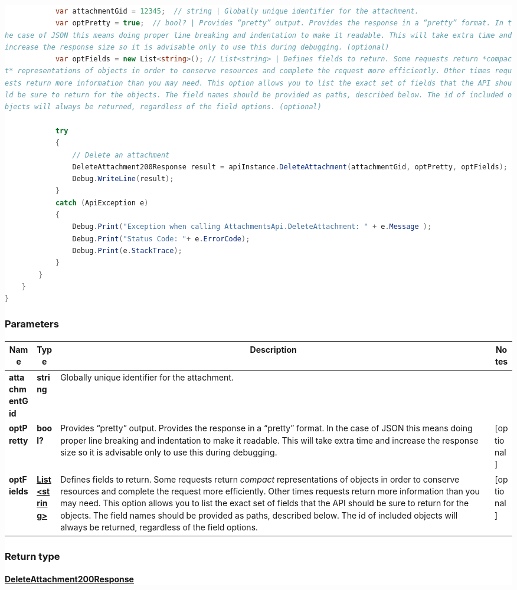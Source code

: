 ```csharp
            var attachmentGid = 12345;  // string | Globally unique identifier for the attachment.
            var optPretty = true;  // bool? | Provides “pretty” output. Provides the response in a “pretty” format. In the case of JSON this means doing proper line breaking and indentation to make it readable. This will take extra time and increase the response size so it is advisable only to use this during debugging. (optional) 
            var optFields = new List<string>(); // List<string> | Defines fields to return. Some requests return *compact* representations of objects in order to conserve resources and complete the request more efficiently. Other times requests return more information than you may need. This option allows you to list the exact set of fields that the API should be sure to return for the objects. The field names should be provided as paths, described below. The id of included objects will always be returned, regardless of the field options. (optional) 

            try
            {
                // Delete an attachment
                DeleteAttachment200Response result = apiInstance.DeleteAttachment(attachmentGid, optPretty, optFields);
                Debug.WriteLine(result);
            }
            catch (ApiException e)
            {
                Debug.Print("Exception when calling AttachmentsApi.DeleteAttachment: " + e.Message );
                Debug.Print("Status Code: "+ e.ErrorCode);
                Debug.Print(e.StackTrace);
            }
        }
    }
}
```

### Parameters


Name | Type | Description  | Notes
------------- | ------------- | ------------- | -------------
 **attachmentGid** | **string**| Globally unique identifier for the attachment. | 
 **optPretty** | **bool?**| Provides “pretty” output. Provides the response in a “pretty” format. In the case of JSON this means doing proper line breaking and indentation to make it readable. This will take extra time and increase the response size so it is advisable only to use this during debugging. | [optional] 
 **optFields** | [**List&lt;string&gt;**](string.md)| Defines fields to return. Some requests return *compact* representations of objects in order to conserve resources and complete the request more efficiently. Other times requests return more information than you may need. This option allows you to list the exact set of fields that the API should be sure to return for the objects. The field names should be provided as paths, described below. The id of included objects will always be returned, regardless of the field options. | [optional] 

### Return type

[**DeleteAttachment200Response**](DeleteAttachment200Response.md)
